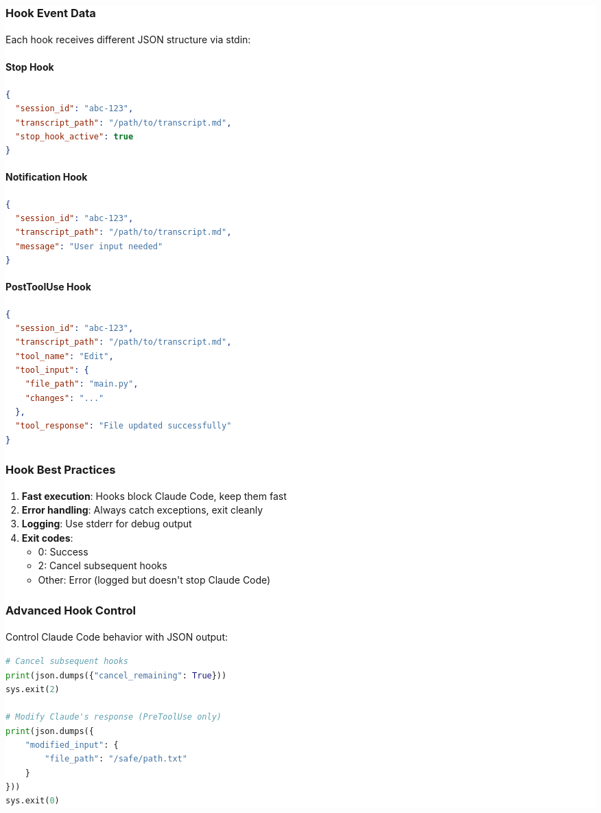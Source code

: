 ### Hook Event Data

Each hook receives different JSON structure via stdin:

#### Stop Hook
```json
{
  "session_id": "abc-123",
  "transcript_path": "/path/to/transcript.md",
  "stop_hook_active": true
}
```

#### Notification Hook
```json
{
  "session_id": "abc-123",
  "transcript_path": "/path/to/transcript.md",
  "message": "User input needed"
}
```

#### PostToolUse Hook
```json
{
  "session_id": "abc-123",
  "transcript_path": "/path/to/transcript.md",
  "tool_name": "Edit",
  "tool_input": {
    "file_path": "main.py",
    "changes": "..."
  },
  "tool_response": "File updated successfully"
}
```

### Hook Best Practices

1. **Fast execution**: Hooks block Claude Code, keep them fast
2. **Error handling**: Always catch exceptions, exit cleanly
3. **Logging**: Use stderr for debug output
4. **Exit codes**:
   - 0: Success
   - 2: Cancel subsequent hooks
   - Other: Error (logged but doesn't stop Claude Code)

### Advanced Hook Control

Control Claude Code behavior with JSON output:

```python
# Cancel subsequent hooks
print(json.dumps({"cancel_remaining": True}))
sys.exit(2)

# Modify Claude's response (PreToolUse only)
print(json.dumps({
    "modified_input": {
        "file_path": "/safe/path.txt"
    }
}))
sys.exit(0)
```
